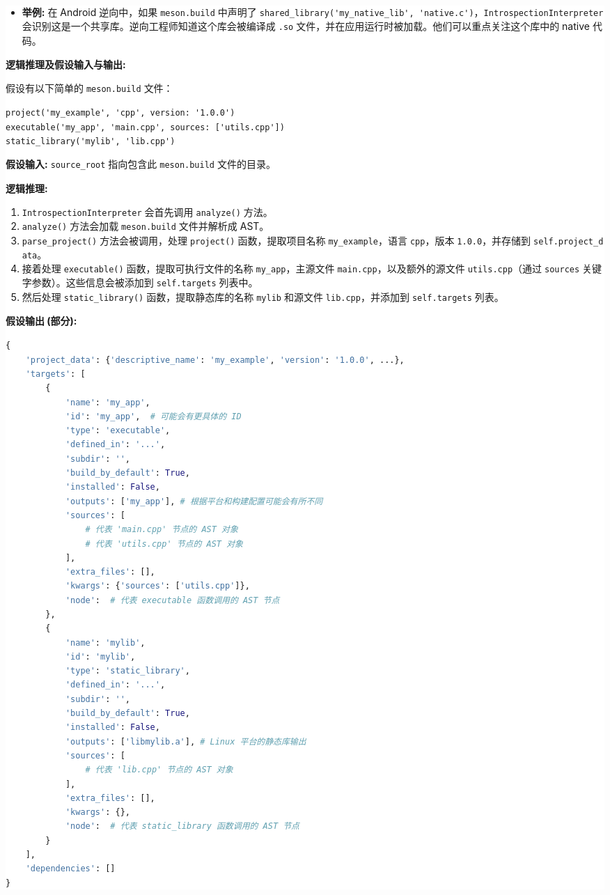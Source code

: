 * **举例:** 在 Android 逆向中，如果 `meson.build` 中声明了 `shared_library('my_native_lib', 'native.c')`，`IntrospectionInterpreter` 会识别这是一个共享库。逆向工程师知道这个库会被编译成 `.so` 文件，并在应用运行时被加载。他们可以重点关注这个库中的 native 代码。

**逻辑推理及假设输入与输出:**

假设有以下简单的 `meson.build` 文件：

```meson
project('my_example', 'cpp', version: '1.0.0')
executable('my_app', 'main.cpp', sources: ['utils.cpp'])
static_library('mylib', 'lib.cpp')
```

**假设输入:**  `source_root` 指向包含此 `meson.build` 文件的目录。

**逻辑推理:**

1. `IntrospectionInterpreter` 会首先调用 `analyze()` 方法。
2. `analyze()` 方法会加载 `meson.build` 文件并解析成 AST。
3. `parse_project()` 方法会被调用，处理 `project()` 函数，提取项目名称 `my_example`，语言 `cpp`，版本 `1.0.0`，并存储到 `self.project_data`。
4. 接着处理 `executable()` 函数，提取可执行文件的名称 `my_app`，主源文件 `main.cpp`，以及额外的源文件 `utils.cpp`（通过 `sources` 关键字参数）。这些信息会被添加到 `self.targets` 列表中。
5. 然后处理 `static_library()` 函数，提取静态库的名称 `mylib` 和源文件 `lib.cpp`，并添加到 `self.targets` 列表。

**假设输出 (部分):**

```python
{
    'project_data': {'descriptive_name': 'my_example', 'version': '1.0.0', ...},
    'targets': [
        {
            'name': 'my_app',
            'id': 'my_app',  # 可能会有更具体的 ID
            'type': 'executable',
            'defined_in': '...',
            'subdir': '',
            'build_by_default': True,
            'installed': False,
            'outputs': ['my_app'], # 根据平台和构建配置可能会有所不同
            'sources': [
                # 代表 'main.cpp' 节点的 AST 对象
                # 代表 'utils.cpp' 节点的 AST 对象
            ],
            'extra_files': [],
            'kwargs': {'sources': ['utils.cpp']},
            'node':  # 代表 executable 函数调用的 AST 节点
        },
        {
            'name': 'mylib',
            'id': 'mylib',
            'type': 'static_library',
            'defined_in': '...',
            'subdir': '',
            'build_by_default': True,
            'installed': False,
            'outputs': ['libmylib.a'], # Linux 平台的静态库输出
            'sources': [
                # 代表 'lib.cpp' 节点的 AST 对象
            ],
            'extra_files': [],
            'kwargs': {},
            'node':  # 代表 static_library 函数调用的 AST 节点
        }
    ],
    'dependencies': []
}
```